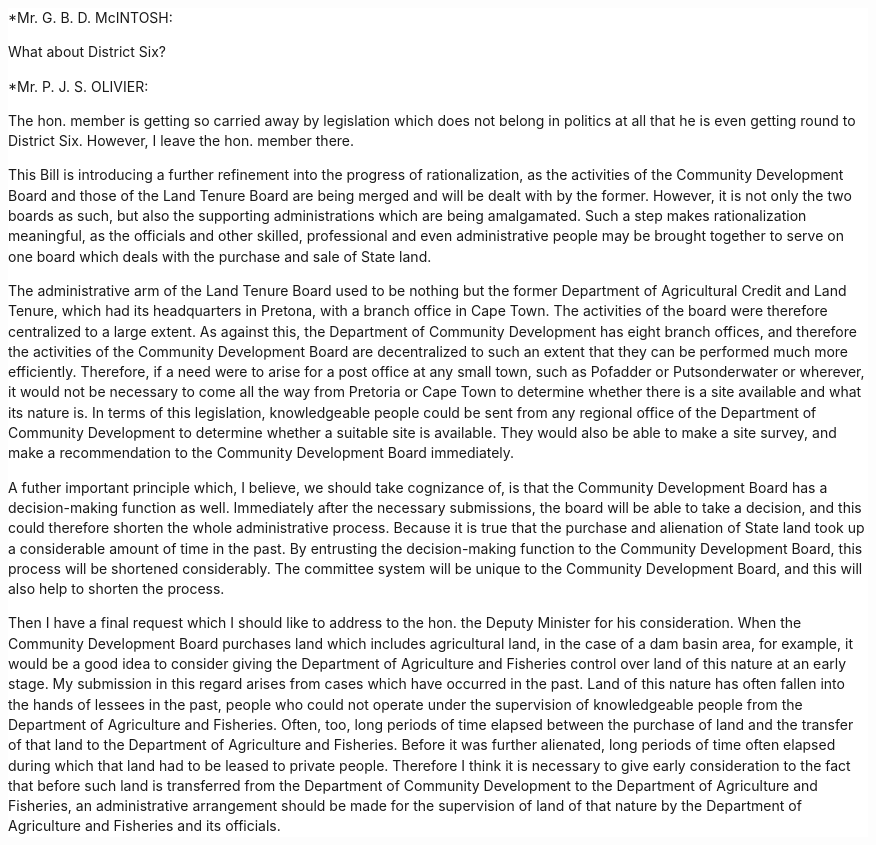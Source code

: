 </speech>

<speech by="#mcintosh">

<from>*Mr. <person refersTo="hansard_za">G. B. D. McINTOSH</person>:</from>

<p>What about District Six?</p>

</speech>

<speech by="#olivier">

<from>*Mr. <person refersTo="hansard_za">P. J. S. OLIVIER</person>:</from>

<p>The hon. member is getting so carried away by legislation which does not belong in politics at all that he is even getting round to District Six. However, I leave the hon. member there.</p>

<p>This Bill is introducing a further refinement into the progress of rationalization, as the activities of the Community Development Board and those of the Land Tenure Board are being merged and will be dealt with by the former. However, it is not only the two boards as such, but also the supporting administrations which are being amalgamated. Such a step makes rationalization meaningful, as the officials and other skilled, professional and even administrative people may be brought together to serve on one board which deals with the purchase and sale of State land.</p>

<p>The administrative arm of the Land Tenure Board used to be nothing but the former Department of Agricultural Credit and Land Tenure, which had its headquarters in Pretona, <span class="col_3669-3670" refersTo="page_0169"/>with a branch office in Cape Town. The activities of the board were therefore centralized to a large extent. As against this, the Department of Community Development has eight branch offices, and therefore the activities of the Community Development Board are decentralized to such an extent that they can be performed much more efficiently. Therefore, if a need were to arise for a post office at any small town, such as Pofadder or Putsonderwater or wherever, it would not be necessary to come all the way from Pretoria or Cape Town to determine whether there is a site available and what its nature is. In terms of this legislation, knowledgeable people could be sent from any regional office of the Department of Community Development to determine whether a suitable site is available. They would also be able to make a site survey, and make a recommendation to the Community Development Board immediately.</p>

<p>A futher important principle which, I believe, we should take cognizance of, is that the Community Development Board has a decision-making function as well. Immediately after the necessary submissions, the board will be able to take a decision, and this could therefore shorten the whole administrative process. Because it is true that the purchase and alienation of State land took up a considerable amount of time in the past. By entrusting the decision-making function to the Community Development Board, this process will be shortened considerably. The committee system will be unique to the Community Development Board, and this will also help to shorten the process.</p>

<p>Then I have a final request which I should like to address to the hon. the Deputy Minister for his consideration. When the Community Development Board purchases land which includes agricultural land, in the case of a dam basin area, for example, it would be a good idea to consider giving the Department of Agriculture and Fisheries control over land of this nature at an early stage. My submission in this regard arises from cases which have occurred in the past. Land of this nature has often fallen into the hands of lessees in the past, people who could not operate under the supervision of knowledgeable people from the Department of Agriculture and Fisheries. Often, too, long periods of time elapsed between the purchase of land and the transfer of that land to the Department of Agriculture and Fisheries. Before it was further alienated, long periods of time often elapsed during which that land had to be leased to private people. Therefore I think it is necessary to give early consideration to the fact that before such land is transferred from the Department of Community Development to the Department of Agriculture and Fisheries, an administrative arrangement should be made for the supervision of land of that nature by the Department of Agriculture and Fisheries and its officials.</p>
